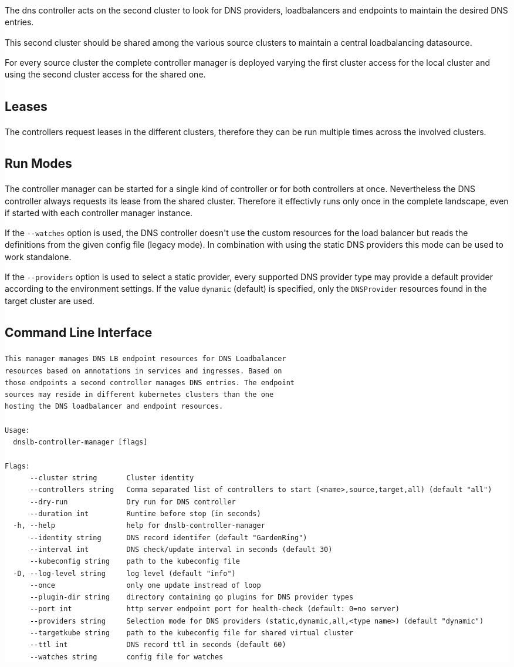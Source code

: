 The dns controller acts on the second cluster to look for DNS providers,
loadbalancers and endpoints to maintain the desired DNS entries.

This second cluster should be shared among the various source clusters to
maintain a central loadbalancing datasource. 

For every source cluster the complete controller manager is deployed varying 
the first cluster access for the local cluster and using the second cluster
access for the shared one.

## Leases

The controllers request leases in the different clusters, therefore they can be
run multiple times across the involved clusters.

## Run Modes

The controller manager can be started for a single kind of controller or for
both controllers at once. Nevertheless the DNS controller always requests
its lease from the shared cluster. Therefore it effectivly runs only once
in the complete landscape, even if started with each controller manager instance.

If the `--watches` option is used, the DNS controller doesn't use the custom
resources for the load balancer but reads the definitions from the given
config file (legacy mode). In combination with using the static DNS providers
this mode can be used to work standalone.

If the `--providers` option is used to select a static provider, every
supported DNS provider type may provide a default provider according to
the environment settings. If the value `dynamic` (default) is specified, only
the `DNSProvider` resources found in the target cluster are used.

## Command Line Interface

```
This manager manages DNS LB endpoint resources for DNS Loadbalancer
resources based on annotations in services and ingresses. Based on
those endpoints a second controller manages DNS entries. The endpoint
sources may reside in different kubernetes clusters than the one
hosting the DNS loadbalancer and endpoint resources.

Usage:
  dnslb-controller-manager [flags]

Flags:
      --cluster string       Cluster identity
      --controllers string   Comma separated list of controllers to start (<name>,source,target,all) (default "all")
      --dry-run              Dry run for DNS controller
      --duration int         Runtime before stop (in seconds)
  -h, --help                 help for dnslb-controller-manager
      --identity string      DNS record identifer (default "GardenRing")
      --interval int         DNS check/update interval in seconds (default 30)
      --kubeconfig string    path to the kubeconfig file
  -D, --log-level string     log level (default "info")
      --once                 only one update instread of loop
      --plugin-dir string    directory containing go plugins for DNS provider types
      --port int             http server endpoint port for health-check (default: 0=no server)
      --providers string     Selection mode for DNS providers (static,dynamic,all,<type name>) (default "dynamic")
      --targetkube string    path to the kubeconfig file for shared virtual cluster
      --ttl int              DNS record ttl in seconds (default 60)
      --watches string       config file for watches

```

